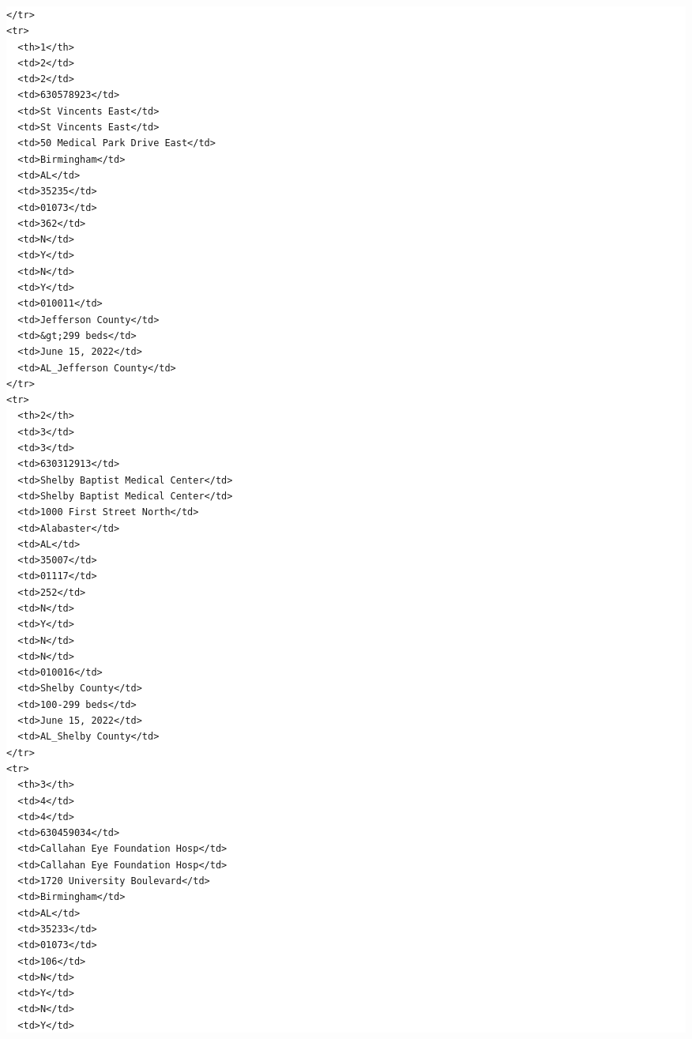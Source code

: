     </tr>
    <tr>
      <th>1</th>
      <td>2</td>
      <td>2</td>
      <td>630578923</td>
      <td>St Vincents East</td>
      <td>St Vincents East</td>
      <td>50 Medical Park Drive East</td>
      <td>Birmingham</td>
      <td>AL</td>
      <td>35235</td>
      <td>01073</td>
      <td>362</td>
      <td>N</td>
      <td>Y</td>
      <td>N</td>
      <td>Y</td>
      <td>010011</td>
      <td>Jefferson County</td>
      <td>&gt;299 beds</td>
      <td>June 15, 2022</td>
      <td>AL_Jefferson County</td>
    </tr>
    <tr>
      <th>2</th>
      <td>3</td>
      <td>3</td>
      <td>630312913</td>
      <td>Shelby Baptist Medical Center</td>
      <td>Shelby Baptist Medical Center</td>
      <td>1000 First Street North</td>
      <td>Alabaster</td>
      <td>AL</td>
      <td>35007</td>
      <td>01117</td>
      <td>252</td>
      <td>N</td>
      <td>Y</td>
      <td>N</td>
      <td>N</td>
      <td>010016</td>
      <td>Shelby County</td>
      <td>100-299 beds</td>
      <td>June 15, 2022</td>
      <td>AL_Shelby County</td>
    </tr>
    <tr>
      <th>3</th>
      <td>4</td>
      <td>4</td>
      <td>630459034</td>
      <td>Callahan Eye Foundation Hosp</td>
      <td>Callahan Eye Foundation Hosp</td>
      <td>1720 University Boulevard</td>
      <td>Birmingham</td>
      <td>AL</td>
      <td>35233</td>
      <td>01073</td>
      <td>106</td>
      <td>N</td>
      <td>Y</td>
      <td>N</td>
      <td>Y</td>